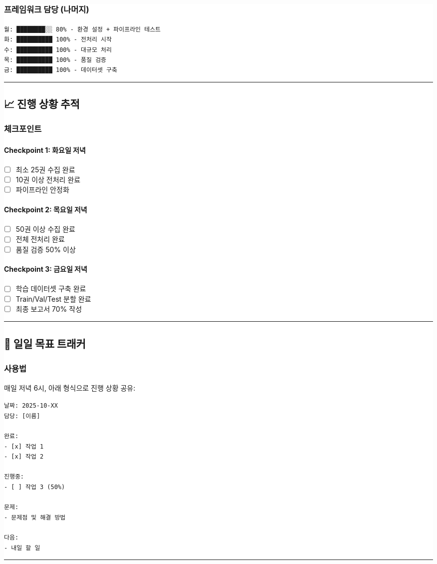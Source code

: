 ### 프레임워크 담당 (나머지)
```
월: ████████░░ 80% - 환경 설정 + 파이프라인 테스트
화: ██████████ 100% - 전처리 시작
수: ██████████ 100% - 대규모 처리
목: ██████████ 100% - 품질 검증
금: ██████████ 100% - 데이터셋 구축
```

---

## 📈 진행 상황 추적

### 체크포인트

#### Checkpoint 1: 화요일 저녁
- [ ] 최소 25권 수집 완료
- [ ] 10권 이상 전처리 완료
- [ ] 파이프라인 안정화

#### Checkpoint 2: 목요일 저녁
- [ ] 50권 이상 수집 완료
- [ ] 전체 전처리 완료
- [ ] 품질 검증 50% 이상

#### Checkpoint 3: 금요일 저녁
- [ ] 학습 데이터셋 구축 완료
- [ ] Train/Val/Test 분할 완료
- [ ] 최종 보고서 70% 작성

---

## 🎯 일일 목표 트래커

### 사용법
매일 저녁 6시, 아래 형식으로 진행 상황 공유:

```
날짜: 2025-10-XX
담당: [이름]

완료:
- [x] 작업 1
- [x] 작업 2

진행중:
- [ ] 작업 3 (50%)

문제:
- 문제점 및 해결 방법

다음:
- 내일 할 일
```

---